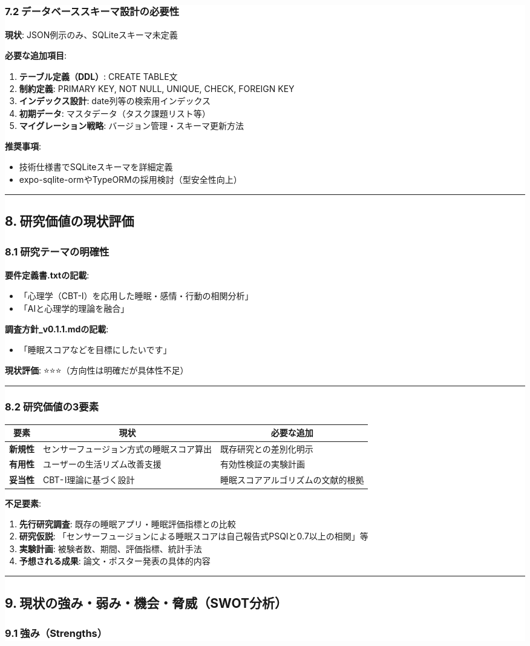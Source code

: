 
### 7.2 データベーススキーマ設計の必要性

**現状**: JSON例示のみ、SQLiteスキーマ未定義

**必要な追加項目**:
1. **テーブル定義（DDL）**: CREATE TABLE文
2. **制約定義**: PRIMARY KEY, NOT NULL, UNIQUE, CHECK, FOREIGN KEY
3. **インデックス設計**: date列等の検索用インデックス
4. **初期データ**: マスタデータ（タスク課題リスト等）
5. **マイグレーション戦略**: バージョン管理・スキーマ更新方法

**推奨事項**:
- 技術仕様書でSQLiteスキーマを詳細定義
- expo-sqlite-ormやTypeORMの採用検討（型安全性向上）

---

## 8. 研究価値の現状評価

### 8.1 研究テーマの明確性

**要件定義書.txtの記載**:
- 「心理学（CBT-I）を応用した睡眠・感情・行動の相関分析」
- 「AIと心理学的理論を融合」

**調査方針_v0.1.1.mdの記載**:
- 「睡眠スコアなどを目標にしたいです」

**現状評価**: ⭐⭐⭐（方向性は明確だが具体性不足）

---

### 8.2 研究価値の3要素

| 要素 | 現状 | 必要な追加 |
|------|------|----------|
| **新規性** | センサーフュージョン方式の睡眠スコア算出 | 既存研究との差別化明示 |
| **有用性** | ユーザーの生活リズム改善支援 | 有効性検証の実験計画 |
| **妥当性** | CBT-I理論に基づく設計 | 睡眠スコアアルゴリズムの文献的根拠 |

**不足要素**:
1. **先行研究調査**: 既存の睡眠アプリ・睡眠評価指標との比較
2. **研究仮説**: 「センサーフュージョンによる睡眠スコアは自己報告式PSQIと0.7以上の相関」等
3. **実験計画**: 被験者数、期間、評価指標、統計手法
4. **予想される成果**: 論文・ポスター発表の具体的内容

---

## 9. 現状の強み・弱み・機会・脅威（SWOT分析）

### 9.1 強み（Strengths）
